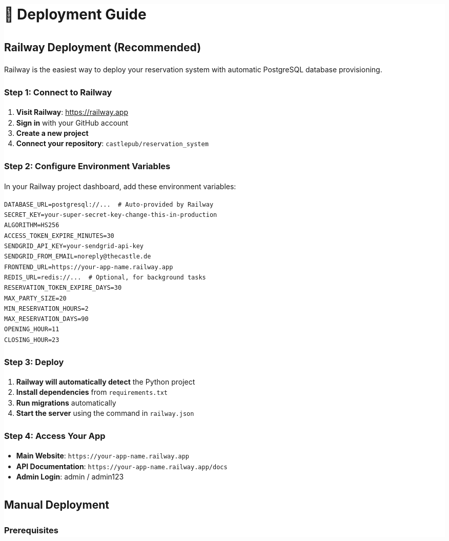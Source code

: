 # 🚀 Deployment Guide

## Railway Deployment (Recommended)

Railway is the easiest way to deploy your reservation system with automatic PostgreSQL database provisioning.

### Step 1: Connect to Railway

1. **Visit Railway**: https://railway.app
2. **Sign in** with your GitHub account
3. **Create a new project**
4. **Connect your repository**: `castlepub/reservation_system`

### Step 2: Configure Environment Variables

In your Railway project dashboard, add these environment variables:

```env
DATABASE_URL=postgresql://...  # Auto-provided by Railway
SECRET_KEY=your-super-secret-key-change-this-in-production
ALGORITHM=HS256
ACCESS_TOKEN_EXPIRE_MINUTES=30
SENDGRID_API_KEY=your-sendgrid-api-key
SENDGRID_FROM_EMAIL=noreply@thecastle.de
FRONTEND_URL=https://your-app-name.railway.app
REDIS_URL=redis://...  # Optional, for background tasks
RESERVATION_TOKEN_EXPIRE_DAYS=30
MAX_PARTY_SIZE=20
MIN_RESERVATION_HOURS=2
MAX_RESERVATION_DAYS=90
OPENING_HOUR=11
CLOSING_HOUR=23
```

### Step 3: Deploy

1. **Railway will automatically detect** the Python project
2. **Install dependencies** from `requirements.txt`
3. **Run migrations** automatically
4. **Start the server** using the command in `railway.json`

### Step 4: Access Your App

- **Main Website**: `https://your-app-name.railway.app`
- **API Documentation**: `https://your-app-name.railway.app/docs`
- **Admin Login**: admin / admin123

## Manual Deployment

### Prerequisites
